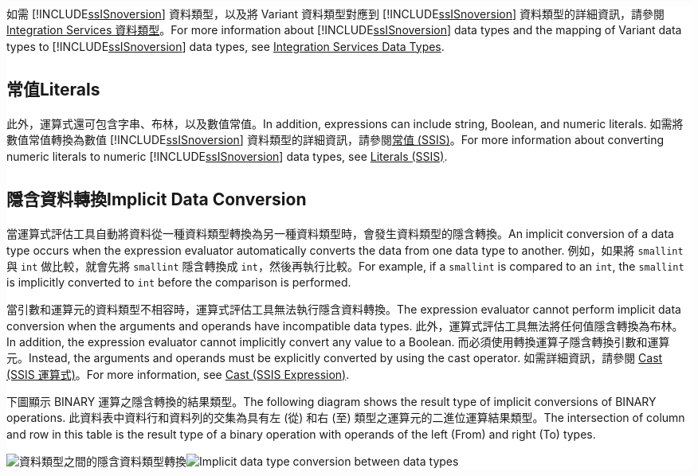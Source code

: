  <span data-ttu-id="37e96-111">如需 [!INCLUDE[ssISnoversion](../../../includes/ssisnoversion-md.md)] 資料類型，以及將 Variant 資料類型對應到 [!INCLUDE[ssISnoversion](../../../includes/ssisnoversion-md.md)] 資料類型的詳細資訊，請參閱 [Integration Services 資料類型](../data-flow/integration-services-data-types.md)。</span><span class="sxs-lookup"><span data-stu-id="37e96-111">For more information about [!INCLUDE[ssISnoversion](../../../includes/ssisnoversion-md.md)] data types and the mapping of Variant data types to [!INCLUDE[ssISnoversion](../../../includes/ssisnoversion-md.md)] data types, see [Integration Services Data Types](../data-flow/integration-services-data-types.md).</span></span>

## <a name="literals"></a><span data-ttu-id="37e96-112">常值</span><span class="sxs-lookup"><span data-stu-id="37e96-112">Literals</span></span>
 <span data-ttu-id="37e96-113">此外，運算式還可包含字串、布林，以及數值常值。</span><span class="sxs-lookup"><span data-stu-id="37e96-113">In addition, expressions can include string, Boolean, and numeric literals.</span></span> <span data-ttu-id="37e96-114">如需將數值常值轉換為數值 [!INCLUDE[ssISnoversion](../../../includes/ssisnoversion-md.md)] 資料類型的詳細資訊，請參閱[常值 &#40;SSIS&#41;](numeric-string-and-boolean-literals.md)。</span><span class="sxs-lookup"><span data-stu-id="37e96-114">For more information about converting numeric literals to numeric [!INCLUDE[ssISnoversion](../../../includes/ssisnoversion-md.md)] data types, see [Literals &#40;SSIS&#41;](numeric-string-and-boolean-literals.md).</span></span>

## <a name="implicit-data-conversion"></a><span data-ttu-id="37e96-115">隱含資料轉換</span><span class="sxs-lookup"><span data-stu-id="37e96-115">Implicit Data Conversion</span></span>
 <span data-ttu-id="37e96-116">當運算式評估工具自動將資料從一種資料類型轉換為另一種資料類型時，會發生資料類型的隱含轉換。</span><span class="sxs-lookup"><span data-stu-id="37e96-116">An implicit conversion of a data type occurs when the expression evaluator automatically converts the data from one data type to another.</span></span> <span data-ttu-id="37e96-117">例如，如果將 `smallint` 與 `int` 做比較，就會先將 `smallint` 隱含轉換成 `int`，然後再執行比較。</span><span class="sxs-lookup"><span data-stu-id="37e96-117">For example, if a `smallint` is compared to an `int`, the `smallint` is implicitly converted to `int` before the comparison is performed.</span></span>

 <span data-ttu-id="37e96-118">當引數和運算元的資料類型不相容時，運算式評估工具無法執行隱含資料轉換。</span><span class="sxs-lookup"><span data-stu-id="37e96-118">The expression evaluator cannot perform implicit data conversion when the arguments and operands have incompatible data types.</span></span> <span data-ttu-id="37e96-119">此外，運算式評估工具無法將任何值隱含轉換為布林。</span><span class="sxs-lookup"><span data-stu-id="37e96-119">In addition, the expression evaluator cannot implicitly convert any value to a Boolean.</span></span> <span data-ttu-id="37e96-120">而必須使用轉換運算子隱含轉換引數和運算元。</span><span class="sxs-lookup"><span data-stu-id="37e96-120">Instead, the arguments and operands must be explicitly converted by using the cast operator.</span></span> <span data-ttu-id="37e96-121">如需詳細資訊，請參閱 [Cast &#40;SSIS 運算式&#41;](cast-ssis-expression.md)。</span><span class="sxs-lookup"><span data-stu-id="37e96-121">For more information, see [Cast &#40;SSIS Expression&#41;](cast-ssis-expression.md).</span></span>

 <span data-ttu-id="37e96-122">下圖顯示 BINARY 運算之隱含轉換的結果類型。</span><span class="sxs-lookup"><span data-stu-id="37e96-122">The following diagram shows the result type of implicit conversions of BINARY operations.</span></span> <span data-ttu-id="37e96-123">此資料表中資料行和資料列的交集為具有左 (從) 和右 (至) 類型之運算元的二進位運算結果類型。</span><span class="sxs-lookup"><span data-stu-id="37e96-123">The intersection of column and row in this table is the result type of a binary operation with operands of the left (From) and right (To) types.</span></span>

 <span data-ttu-id="37e96-124">![資料類型之間的隱含資料類型轉換](../media/mw-dts-impl-conver-02.gif "資料類型之間的隱含資料類型轉換")</span><span class="sxs-lookup"><span data-stu-id="37e96-124">![Implicit data type conversion between data types](../media/mw-dts-impl-conver-02.gif "Implicit data type conversion between data types")</span></span>
